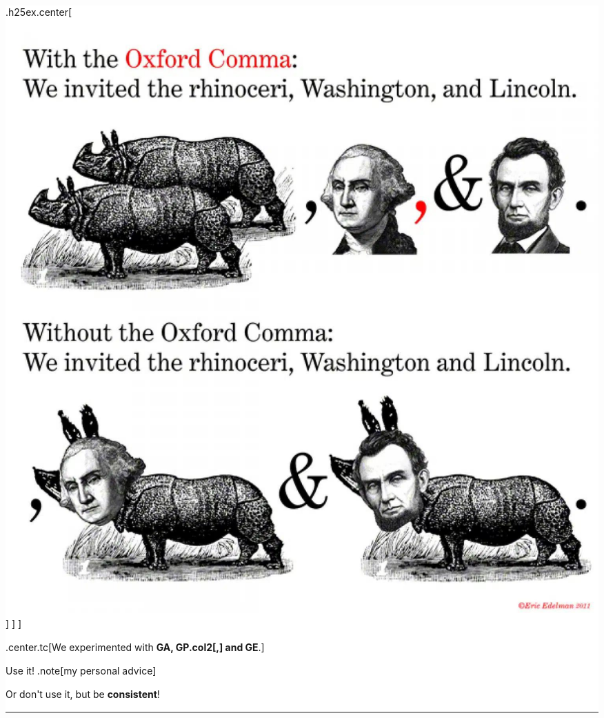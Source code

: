 .h25ex.center[![Oxford comma meme with rhinos](images/oxford-meme-rhino.jpg)]
]
]

.center.tc[We experimented with **GA, GP.col2[,] and GE**.]

Use it! .note[my personal advice]

Or don't use it, but be **consistent**!

---